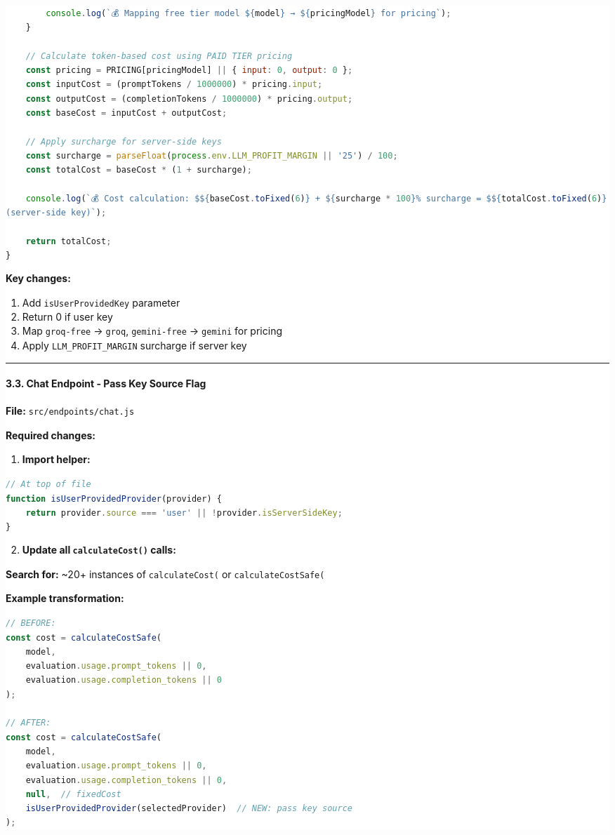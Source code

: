 ```javascript
        console.log(`💰 Mapping free tier model ${model} → ${pricingModel} for pricing`);
    }
    
    // Calculate token-based cost using PAID TIER pricing
    const pricing = PRICING[pricingModel] || { input: 0, output: 0 };
    const inputCost = (promptTokens / 1000000) * pricing.input;
    const outputCost = (completionTokens / 1000000) * pricing.output;
    const baseCost = inputCost + outputCost;
    
    // Apply surcharge for server-side keys
    const surcharge = parseFloat(process.env.LLM_PROFIT_MARGIN || '25') / 100;
    const totalCost = baseCost * (1 + surcharge);
    
    console.log(`💰 Cost calculation: $${baseCost.toFixed(6)} + ${surcharge * 100}% surcharge = $${totalCost.toFixed(6)} (server-side key)`);
    
    return totalCost;
}
```

**Key changes:**
1. Add `isUserProvidedKey` parameter
2. Return 0 if user key
3. Map `groq-free` → `groq`, `gemini-free` → `gemini` for pricing
4. Apply `LLM_PROFIT_MARGIN` surcharge if server key

---

#### 3.3. Chat Endpoint - Pass Key Source Flag

**File:** `src/endpoints/chat.js`

**Required changes:**

1. **Import helper:**
```javascript
// At top of file
function isUserProvidedProvider(provider) {
    return provider.source === 'user' || !provider.isServerSideKey;
}
```

2. **Update all `calculateCost()` calls:**

**Search for:** ~20+ instances of `calculateCost(` or `calculateCostSafe(`

**Example transformation:**
```javascript
// BEFORE:
const cost = calculateCostSafe(
    model,
    evaluation.usage.prompt_tokens || 0,
    evaluation.usage.completion_tokens || 0
);

// AFTER:
const cost = calculateCostSafe(
    model,
    evaluation.usage.prompt_tokens || 0,
    evaluation.usage.completion_tokens || 0,
    null,  // fixedCost
    isUserProvidedProvider(selectedProvider)  // NEW: pass key source
);
```
